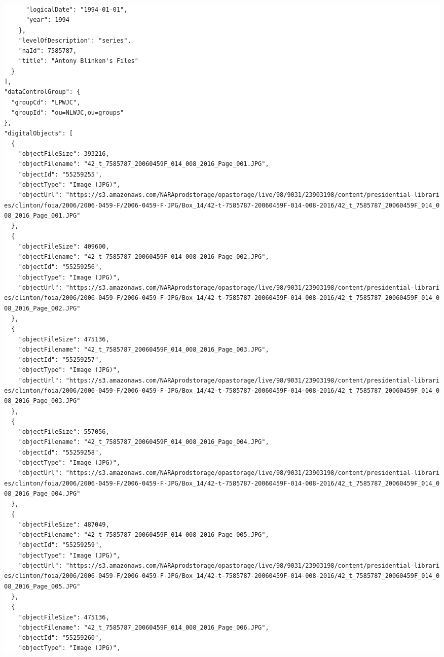           "logicalDate": "1994-01-01",
          "year": 1994
        },
        "levelOfDescription": "series",
        "naId": 7585787,
        "title": "Antony Blinken's Files"
      }
    ],
    "dataControlGroup": {
      "groupCd": "LPWJC",
      "groupId": "ou=NLWJC,ou=groups"
    },
    "digitalObjects": [
      {
        "objectFileSize": 393216,
        "objectFilename": "42_t_7585787_20060459F_014_008_2016_Page_001.JPG",
        "objectId": "55259255",
        "objectType": "Image (JPG)",
        "objectUrl": "https://s3.amazonaws.com/NARAprodstorage/opastorage/live/98/9031/23903198/content/presidential-libraries/clinton/foia/2006/2006-0459-F/2006-0459-F-JPG/Box_14/42-t-7585787-20060459F-014-008-2016/42_t_7585787_20060459F_014_008_2016_Page_001.JPG"
      },
      {
        "objectFileSize": 409600,
        "objectFilename": "42_t_7585787_20060459F_014_008_2016_Page_002.JPG",
        "objectId": "55259256",
        "objectType": "Image (JPG)",
        "objectUrl": "https://s3.amazonaws.com/NARAprodstorage/opastorage/live/98/9031/23903198/content/presidential-libraries/clinton/foia/2006/2006-0459-F/2006-0459-F-JPG/Box_14/42-t-7585787-20060459F-014-008-2016/42_t_7585787_20060459F_014_008_2016_Page_002.JPG"
      },
      {
        "objectFileSize": 475136,
        "objectFilename": "42_t_7585787_20060459F_014_008_2016_Page_003.JPG",
        "objectId": "55259257",
        "objectType": "Image (JPG)",
        "objectUrl": "https://s3.amazonaws.com/NARAprodstorage/opastorage/live/98/9031/23903198/content/presidential-libraries/clinton/foia/2006/2006-0459-F/2006-0459-F-JPG/Box_14/42-t-7585787-20060459F-014-008-2016/42_t_7585787_20060459F_014_008_2016_Page_003.JPG"
      },
      {
        "objectFileSize": 557056,
        "objectFilename": "42_t_7585787_20060459F_014_008_2016_Page_004.JPG",
        "objectId": "55259258",
        "objectType": "Image (JPG)",
        "objectUrl": "https://s3.amazonaws.com/NARAprodstorage/opastorage/live/98/9031/23903198/content/presidential-libraries/clinton/foia/2006/2006-0459-F/2006-0459-F-JPG/Box_14/42-t-7585787-20060459F-014-008-2016/42_t_7585787_20060459F_014_008_2016_Page_004.JPG"
      },
      {
        "objectFileSize": 487049,
        "objectFilename": "42_t_7585787_20060459F_014_008_2016_Page_005.JPG",
        "objectId": "55259259",
        "objectType": "Image (JPG)",
        "objectUrl": "https://s3.amazonaws.com/NARAprodstorage/opastorage/live/98/9031/23903198/content/presidential-libraries/clinton/foia/2006/2006-0459-F/2006-0459-F-JPG/Box_14/42-t-7585787-20060459F-014-008-2016/42_t_7585787_20060459F_014_008_2016_Page_005.JPG"
      },
      {
        "objectFileSize": 475136,
        "objectFilename": "42_t_7585787_20060459F_014_008_2016_Page_006.JPG",
        "objectId": "55259260",
        "objectType": "Image (JPG)",